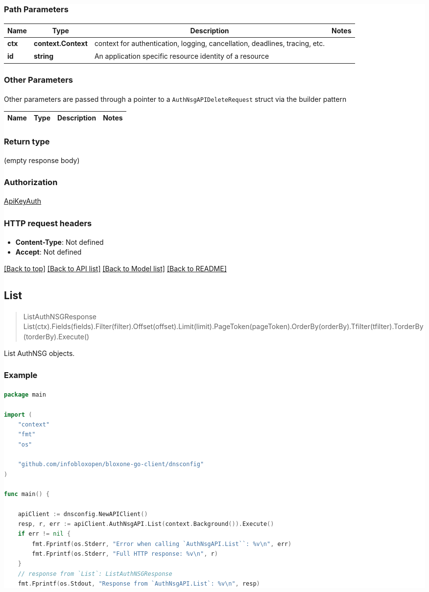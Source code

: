 ### Path Parameters


Name | Type | Description  | Notes
------------- | ------------- | ------------- | -------------
**ctx** | **context.Context** | context for authentication, logging, cancellation, deadlines, tracing, etc.
**id** | **string** | An application specific resource identity of a resource | 

### Other Parameters

Other parameters are passed through a pointer to a `AuthNsgAPIDeleteRequest` struct via the builder pattern


Name | Type | Description  | Notes
------------- | ------------- | ------------- | -------------

### Return type

 (empty response body)

### Authorization

[ApiKeyAuth](../README.md#ApiKeyAuth)

### HTTP request headers

- **Content-Type**: Not defined
- **Accept**: Not defined

[[Back to top]](#) [[Back to API list]](../README.md#documentation-for-api-endpoints)
[[Back to Model list]](../README.md#documentation-for-models)
[[Back to README]](../README.md)


## List

> ListAuthNSGResponse List(ctx).Fields(fields).Filter(filter).Offset(offset).Limit(limit).PageToken(pageToken).OrderBy(orderBy).Tfilter(tfilter).TorderBy(torderBy).Execute()

List AuthNSG objects.



### Example

```go
package main

import (
	"context"
	"fmt"
	"os"

	"github.com/infobloxopen/bloxone-go-client/dnsconfig"
)

func main() {

	apiClient := dnsconfig.NewAPIClient()
	resp, r, err := apiClient.AuthNsgAPI.List(context.Background()).Execute()
	if err != nil {
		fmt.Fprintf(os.Stderr, "Error when calling `AuthNsgAPI.List``: %v\n", err)
		fmt.Fprintf(os.Stderr, "Full HTTP response: %v\n", r)
	}
	// response from `List`: ListAuthNSGResponse
	fmt.Fprintf(os.Stdout, "Response from `AuthNsgAPI.List`: %v\n", resp)
```